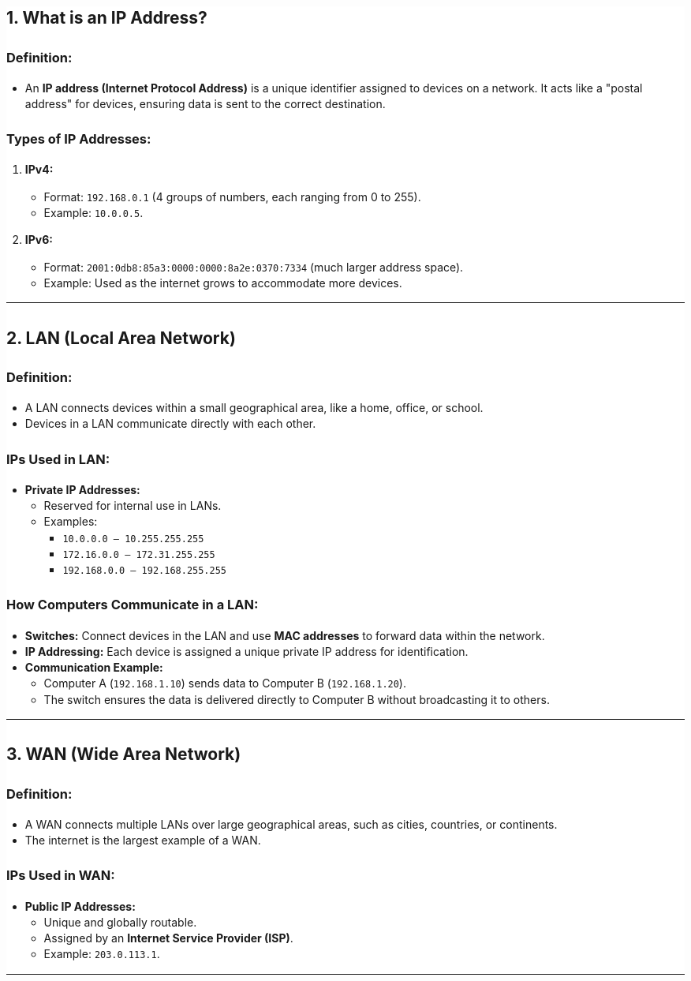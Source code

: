 ## **1. What is an IP Address?**
### **Definition:**
- An **IP address (Internet Protocol Address)** is a unique identifier assigned to devices on a network. It acts like a "postal address" for devices, ensuring data is sent to the correct destination.

### **Types of IP Addresses:**
1. **IPv4:**
   - Format: `192.168.0.1` (4 groups of numbers, each ranging from 0 to 255).
   - Example: `10.0.0.5`.

2. **IPv6:**
   - Format: `2001:0db8:85a3:0000:0000:8a2e:0370:7334` (much larger address space).
   - Example: Used as the internet grows to accommodate more devices.

---

## **2. LAN (Local Area Network)**
### **Definition:**
- A LAN connects devices within a small geographical area, like a home, office, or school.
- Devices in a LAN communicate directly with each other.

### **IPs Used in LAN:**
- **Private IP Addresses:**
  - Reserved for internal use in LANs.
  - Examples:
    - `10.0.0.0 – 10.255.255.255`
    - `172.16.0.0 – 172.31.255.255`
    - `192.168.0.0 – 192.168.255.255`

### **How Computers Communicate in a LAN:**
- **Switches:** Connect devices in the LAN and use **MAC addresses** to forward data within the network.
- **IP Addressing:** Each device is assigned a unique private IP address for identification.
- **Communication Example:**
  - Computer A (`192.168.1.10`) sends data to Computer B (`192.168.1.20`).
  - The switch ensures the data is delivered directly to Computer B without broadcasting it to others.

---

## **3. WAN (Wide Area Network)**
### **Definition:**
- A WAN connects multiple LANs over large geographical areas, such as cities, countries, or continents.
- The internet is the largest example of a WAN.

### **IPs Used in WAN:**
- **Public IP Addresses:**
  - Unique and globally routable.
  - Assigned by an **Internet Service Provider (ISP)**.
  - Example: `203.0.113.1`.

---